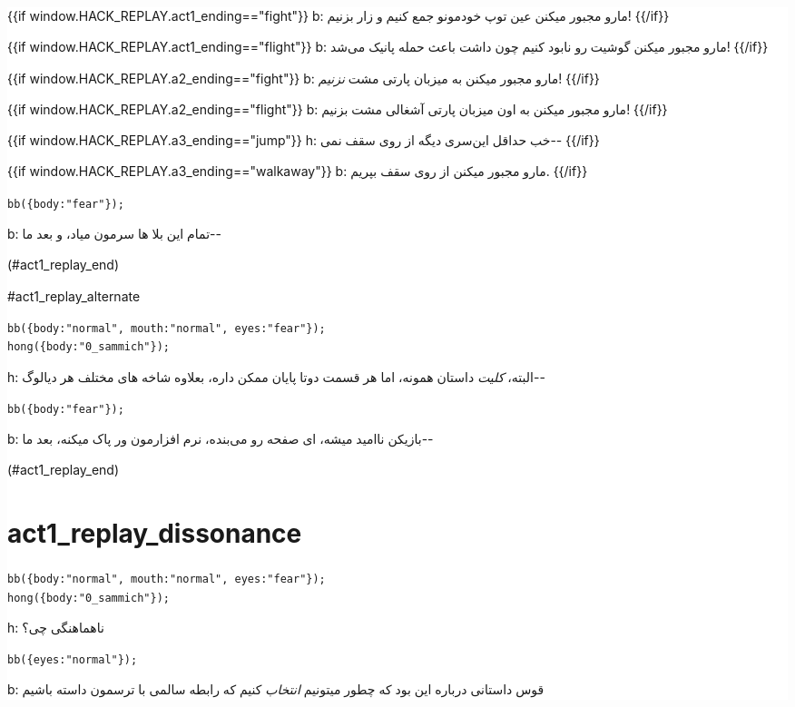 {{if window.HACK_REPLAY.act1_ending=="fight"}}
b: مارو مجبور میکنن عین توپ خودمونو جمع کنیم و زار بزنیم!
{{/if}}

{{if window.HACK_REPLAY.act1_ending=="flight"}}
b: مارو مجبور میکنن گوشیت رو نابود کنیم چون داشت باعث حمله پانیک می‌شد!
{{/if}}

{{if window.HACK_REPLAY.a2_ending=="fight"}}
b: مارو مجبور میکنن به میزبان پارتی مشت *نزنیم*!
{{/if}}

{{if window.HACK_REPLAY.a2_ending=="flight"}}
b: مارو مجبور میکنن به اون میزبان پارتی آشغالی مشت بزنیم!
{{/if}}

{{if window.HACK_REPLAY.a3_ending=="jump"}}
h: خب حداقل این‌سری دیگه از روی سقف نمی--
{{/if}}

{{if window.HACK_REPLAY.a3_ending=="walkaway"}}
b: مارو مجبور میکنن از روی سقف بپریم.
{{/if}}

`bb({body:"fear"});`

b: تمام این بلا ها سرمون میاد، و بعد ما--

(#act1_replay_end)


#act1_replay_alternate

```
bb({body:"normal", mouth:"normal", eyes:"fear"});
hong({body:"0_sammich"});
```

h: البته، *کلیت* داستان همونه، اما هر قسمت دوتا پایان ممکن داره، بعلاوه شاخه های مختلف هر دیالوگ--

`bb({body:"fear"});`

b: بازیکن ناامید میشه، ای صفحه رو می‌بنده، نرم افزارمون ور پاک میکنه، بعد ما--

(#act1_replay_end)


# act1_replay_dissonance

```
bb({body:"normal", mouth:"normal", eyes:"fear"});
hong({body:"0_sammich"});
```

h: ناهماهنگی چی؟

`bb({eyes:"normal"});`

b: قوس داستانی درباره این بود که چطور میتونیم *انتخاب* کنیم که رابطه سالمی با ترسمون داسته باشیم
